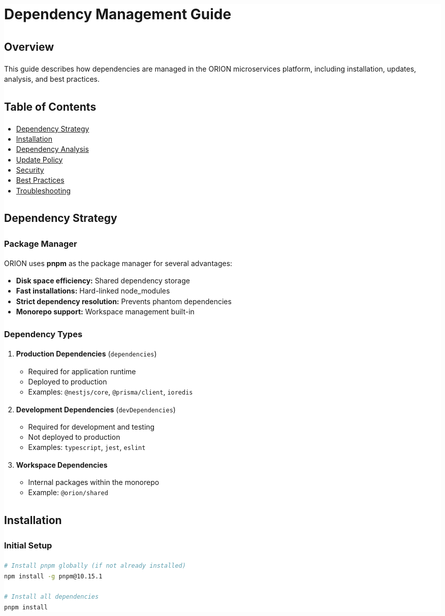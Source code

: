 # Dependency Management Guide

## Overview

This guide describes how dependencies are managed in the ORION microservices platform, including installation, updates, analysis, and best practices.

## Table of Contents

- [Dependency Strategy](#dependency-strategy)
- [Installation](#installation)
- [Dependency Analysis](#dependency-analysis)
- [Update Policy](#update-policy)
- [Security](#security)
- [Best Practices](#best-practices)
- [Troubleshooting](#troubleshooting)

## Dependency Strategy

### Package Manager

ORION uses **pnpm** as the package manager for several advantages:

- **Disk space efficiency:** Shared dependency storage
- **Fast installations:** Hard-linked node_modules
- **Strict dependency resolution:** Prevents phantom dependencies
- **Monorepo support:** Workspace management built-in

### Dependency Types

1. **Production Dependencies** (`dependencies`)
   - Required for application runtime
   - Deployed to production
   - Examples: `@nestjs/core`, `@prisma/client`, `ioredis`

2. **Development Dependencies** (`devDependencies`)
   - Required for development and testing
   - Not deployed to production
   - Examples: `typescript`, `jest`, `eslint`

3. **Workspace Dependencies**
   - Internal packages within the monorepo
   - Example: `@orion/shared`

## Installation

### Initial Setup

```bash
# Install pnpm globally (if not already installed)
npm install -g pnpm@10.15.1

# Install all dependencies
pnpm install
```
